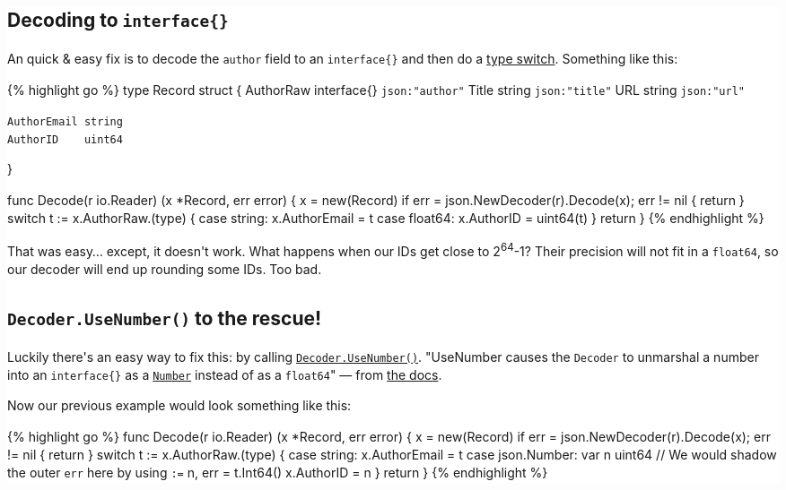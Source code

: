 ## Decoding to `interface{}`

An quick & easy fix is to decode the `author` field to an `interface{}` and
then do a [type switch][2]. Something like this:

[2]: https://golang.org/doc/effective_go.html#type_switch

{% highlight go %}
type Record struct {
    AuthorRaw interface{} `json:"author"`
    Title     string      `json:"title"`
    URL       string      `json:"url"`

    AuthorEmail string
    AuthorID    uint64
}

func Decode(r io.Reader) (x *Record, err error) {
    x = new(Record)
    if err = json.NewDecoder(r).Decode(x); err != nil {
        return
    }
    switch t := x.AuthorRaw.(type) {
    case string:
        x.AuthorEmail = t
    case float64:
        x.AuthorID = uint64(t)
    }
    return
}
{% endhighlight %}

That was easy… except, it doesn't work. What happens when our IDs get close to
2<sup>64</sup>-1? Their precision will not fit in a `float64`, so our decoder
will end up rounding some IDs. Too bad.

## `Decoder.UseNumber()` to the rescue!

Luckily there's an easy way to fix this: by calling [`Decoder.UseNumber()`][3].
"UseNumber causes the `Decoder` to unmarshal a number into an `interface{}` as
a [`Number`][4] instead of as a `float64`" — from [the docs][3].

[3]: https://golang.org/pkg/encoding/json/#Decoder.UseNumber
[4]: https://golang.org/pkg/encoding/json/#Number

Now our previous example would look something like this:

{% highlight go %}
func Decode(r io.Reader) (x *Record, err error) {
    x = new(Record)
    if err = json.NewDecoder(r).Decode(x); err != nil {
        return
    }
    switch t := x.AuthorRaw.(type) {
    case string:
        x.AuthorEmail = t
    case json.Number:
        var n uint64
        // We would shadow the outer `err` here by using `:=`
        n, err = t.Int64()
        x.AuthorID = n
    }
    return
}
{% endhighlight %}


[0]: https://golang.org
[1]: https://golang.org/pkg/encoding/json/#Unmarshal
[5]: https://golang.org/pkg/encoding/json/#Decoder.Decode
[6]: https://golang.org/pkg/encoding/json/#Unmarshal
[7]: https://golang.org/pkg/encoding/json/
[8]: https://golang.org/pkg/encoding/json/#RawMessage
[9]: https://golang.org/pkg/encoding/json/#Unmarshaler
[play]: https://play.golang.org/p/mK3iWoWsMN
[riobard]: https://riobard.com/
[prev]: https://git.io/CXgbWw
[10]: https://golang.org/pkg/encoding/json/#Marshaler
[11]: https://golang.org/pkg/time/#Time
[12]: https://www.ietf.org/rfc/rfc3339.txt
[13]: https://golang.org/pkg/time/#Time.IsZero
[14]: https://golang.org/pkg/encoding/
[15]: /2014/09/10/json-and-struct-composition-in-go/